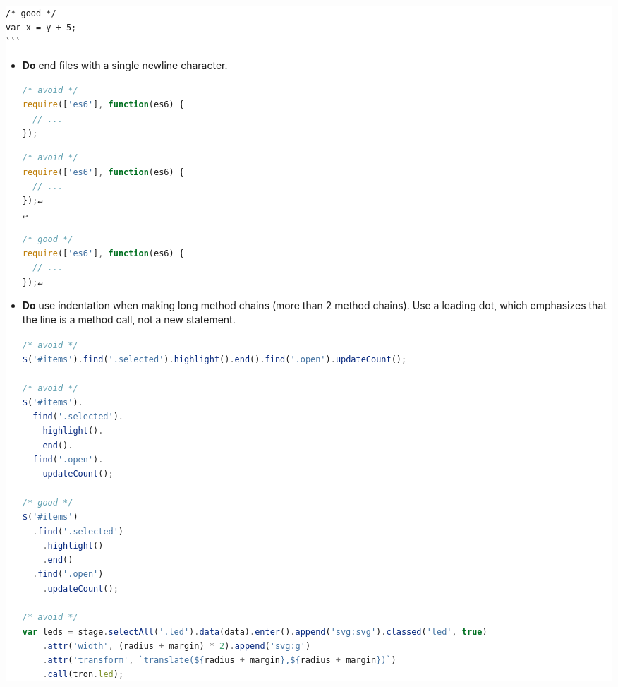     /* good */
    var x = y + 5;
    ```

  
  - **Do** end files with a single newline character.

    ```javascript
    /* avoid */
    require(['es6'], function(es6) {
      // ...
    });
    ```

    ```javascript
    /* avoid */
    require(['es6'], function(es6) {
      // ...
    });↵
    ↵
    ```

    ```javascript
    /* good */
    require(['es6'], function(es6) {
      // ...
    });↵
    ```


  - **Do** use indentation when making long method chains (more than 2 method chains). Use a leading dot, which
    emphasizes that the line is a method call, not a new statement. 

    ```javascript
    /* avoid */
    $('#items').find('.selected').highlight().end().find('.open').updateCount();

    /* avoid */
    $('#items').
      find('.selected').
        highlight().
        end().
      find('.open').
        updateCount();

    /* good */
    $('#items')
      .find('.selected')
        .highlight()
        .end()
      .find('.open')
        .updateCount();

    /* avoid */
    var leds = stage.selectAll('.led').data(data).enter().append('svg:svg').classed('led', true)
        .attr('width', (radius + margin) * 2).append('svg:g')
        .attr('transform', `translate(${radius + margin},${radius + margin})`)
        .call(tron.led);
